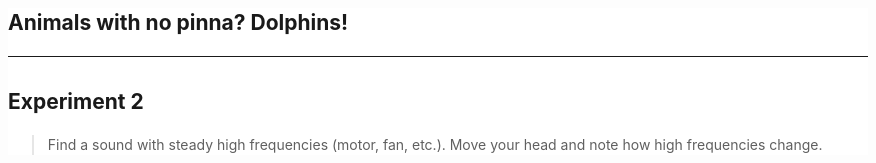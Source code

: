## Animals with no pinna? Dolphins! 

<iframe width="560" height="315" src="https://www.youtube.com/embed/CE5tZKFVlto?si=jprSzq9LwWtGa7UX" title="YouTube video player" frameborder="0" allow="accelerometer; autoplay; clipboard-write; encrypted-media; gyroscope; picture-in-picture; web-share" referrerpolicy="strict-origin-when-cross-origin" allowfullscreen></iframe>

---

## Experiment 2 

> Find a sound with steady high frequencies (motor, fan, etc.). Move your head and note how high frequencies change.

<audio src="HighHum.wav" controls>

{{% note %}}

### 1. **Interaural Level Differences (ILD)**
   - **Explanation**: ILD refers to the difference in sound intensity between the two ears. The head blocks or attenuates high-frequency sounds, making them quieter in the ear farther from the sound source.
   - **Effect when turning head**:
     - As you turn your head toward the fan, the sound becomes louder in the ear closest to the fan.
     - When you turn your head away, the fan sound is quieter in the farther ear due to the **head-shadow effect**, helping you localize the fan.

### 2. **Interaural Time Differences (ITD)**
   - **Explanation**: ITD is the difference in the time it takes for sound to reach each ear, depending on the direction of the sound relative to the head.
   - **Effect when turning head**:
     - Facing the fan directly results in nearly simultaneous arrival of sound at both ears.
     - Turning your head introduces a time delay, where the sound reaches the ear closer to the fan slightly earlier than the farther ear, helping your brain localize the sound source.

### 3. **Pinna Filtering and Spectral Cues**
   - **Explanation**: The shape of the pinna (outer ear) alters incoming sound waves, especially higher frequencies, depending on the sound's direction.
   - **Effect when turning head**:
     - As you turn your head, the pinnae modify the sound, especially at high frequencies, giving subtle cues about the sound’s direction and angle.
     - You may notice slight changes in the timbre or brightness of the fan sound due to the pinna filtering high-frequency content differently based on your head’s orientation.

### 4. **Head-Related Transfer Function (HRTF)**
   - **Explanation**: HRTF combines ILD, ITD, and pinna filtering to help your brain process the 3D location of sounds.
   - **Effect when turning head**:
     - As you move your head, your personal HRTF dynamically adjusts, allowing your brain to continuously update its perception of the fan’s location in three-dimensional space.
     - This helps you accurately identify the direction and position of the fan in the auditory environment.
{{%/ note %}}

---